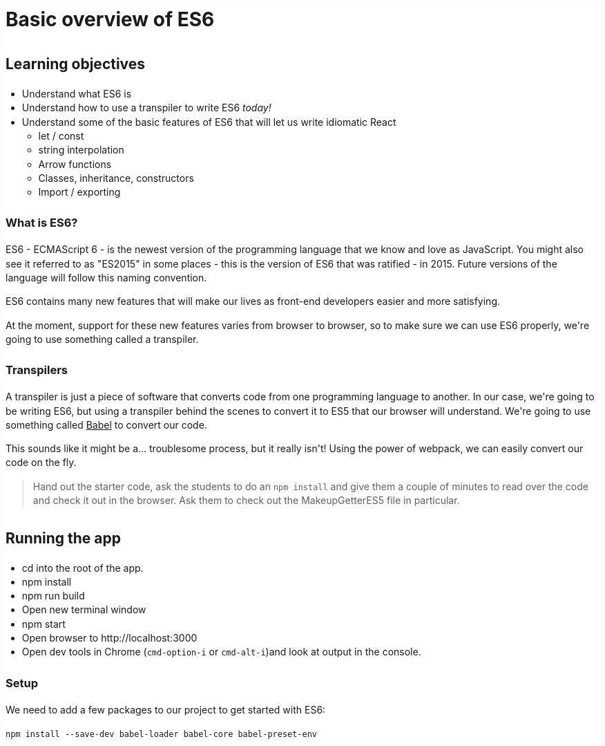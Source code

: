 # Basic overview of ES6

## Learning objectives
- Understand what ES6 is
- Understand how to use a transpiler to write ES6 _today!_
- Understand some of the basic features of ES6 that will let us write idiomatic React
  - let / const
  - string interpolation
  - Arrow functions
  - Classes, inheritance, constructors
  - Import / exporting

### What is ES6?
ES6 - ECMAScript 6 - is the newest version of the programming language that we know and love as JavaScript. You might also see it referred to as "ES2015" in some places - this is the version of ES6 that was ratified - in 2015. Future versions of the language will follow this naming convention.

ES6 contains many new features that will make our lives as front-end developers easier and more satisfying.

At the moment, support for these new features varies from browser to browser, so to make sure we can use ES6 properly, we're going to use something called a transpiler.

### Transpilers
A transpiler is just a piece of software that converts code from one programming language to another. In our case, we're going to be writing ES6, but using a transpiler behind the scenes to convert it to ES5 that our browser will understand. We're going to use something called [Babel](https://babeljs.io/) to convert our code.

This sounds like it might be a... troublesome process, but it really isn't! Using the power of webpack, we can easily convert our code on the fly.

> Hand out the starter code, ask the students to do an ```npm install``` and give them a couple of minutes to read over the code and check it out in the browser. Ask them to check out the MakeupGetterES5 file in particular.

## Running the app

* cd into the root of the app.
* npm install
* npm run build
* Open new terminal window
* npm start
* Open browser to http://localhost:3000
* Open dev tools in Chrome (`cmd-option-i` or `cmd-alt-i`)and look at output in the console.

### Setup

We need to add a few packages to our project to get started with ES6:

```
npm install --save-dev babel-loader babel-core babel-preset-env
```
